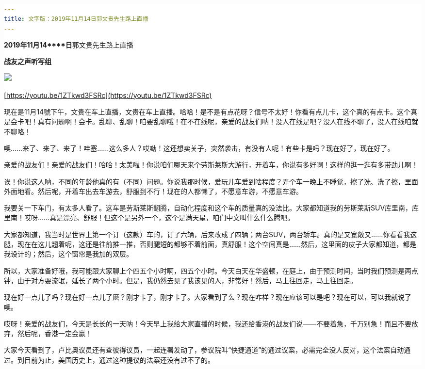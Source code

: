 ```yaml
---
title: 文字版：2019年11月14日郭文贵先生路上直播
---
```


**2019****年****11****月****14****日**郭文贵先生路上直播

**战友之声听写组**

**[![](https://4.bp.blogspot.com/-RathjeXVDFY/Xc-BWjRQLLI/AAAAAAAAAEI/7b2wQoImngkEsDKc_0AJqGPhLD7KDK9pQCK4BGAYYCw/s400/20191114.png)](http://4.bp.blogspot.com/-RathjeXVDFY/Xc-BWjRQLLI/AAAAAAAAAEI/7b2wQoImngkEsDKc_0AJqGPhLD7KDK9pQCK4BGAYYCw/s1600/20191114.png)**

[https://youtu.be/1ZTkwd3FSRc](https://youtu.be/1ZTkwd3FSRc)




現在是11月14號下午，文贵在车上直播，文贵在车上直播。哈哈！是不是有点花呀？信号不太好！你看有点儿卡，这个真的有点卡。这个真是会卡吧！真有问题啊！会卡。乱聊、乱聊！咱要乱聊哦！在不在线呢，亲爱的战友们呐！没人在线是吧？没人在线不聊了，没人在线咱就不聊咯！




噢……来了、来了、来了！哇塞……这么多人？哎呦！这还想卖关子，突然袭击，有没有人呢！有些卡是吗？现在好了，现在好了。




亲爱的战友们！亲爱的战友们！哈哈！太美啦！你说咱们哪天来个劳斯莱斯大游行，开着车，你说有多好啊！这样的逛一逛有多带劲儿啊！




诶！你说这人呐，不同的年龄他真的有（不同）问题。你说我那时候，爱玩儿车爱到啥程度？弄个车一晚上不睡觉，擦了洗、洗了擦，里面外面地看。然后呢，开着车出去车游去，舒服到不行！现在的人都懒了，不愿意车游，不愿意车游。




我要关一下车门，有太多人看了。这车是劳斯莱斯翻腾，自动化程度和这个车的质量真的没法比。大家都知道我的劳斯莱斯SUV库里南，库里南！哎呀……真是漂亮、舒服！但这个是另外一个，这个是满天星，咱们中文叫什么什么腾吧。




大家都知道，我当时是世界上第一个订（这款）车的，订了六辆，后来改成了四辆；两台SUV，两台轿车。真的是又宽敞又……你看看我这腿，现在在这儿翘着呢，这还是往前推一推，否则腿短的都够不着前面，真舒服！这个空间真是……然后，这里面的皮子大家都知道，都是我设计的；然后，这个窗帘是我加的双层。




所以，大家准备好哦，我可能跟大家聊上个四五个小时啊，四五个小时。今天白天在华盛顿，在庭上，由于预测时间，当时我们预测是两点钟，由于对方耍流氓，延长了两个小时。但是，我仍然去见了我该见的人，非常好！然后，马上往回走，马上往回走。




现在好一点儿了吗？现在好一点儿了麽？刚才卡了，刚才卡了。大家看到了么？现在咋样？现在应该可以是吧？现在可以，可以我就说了噢。




哎呀！亲爱的战友们，今天是长长的一天呐！今天早上我给大家直播的时候，我还给香港的战友们说——不要着急，千万别急！而且不要放弃，然后呢，香港一定会赢！




大家今天看到了，卢比奥议员还有查彼得议员，一起连署发动了，参议院叫“快捷通道”的通过议案，必需完全没人反对，这个法案自动通过。到目前为止，美国历史上，通过这种提议的法案还没有过不了的。
